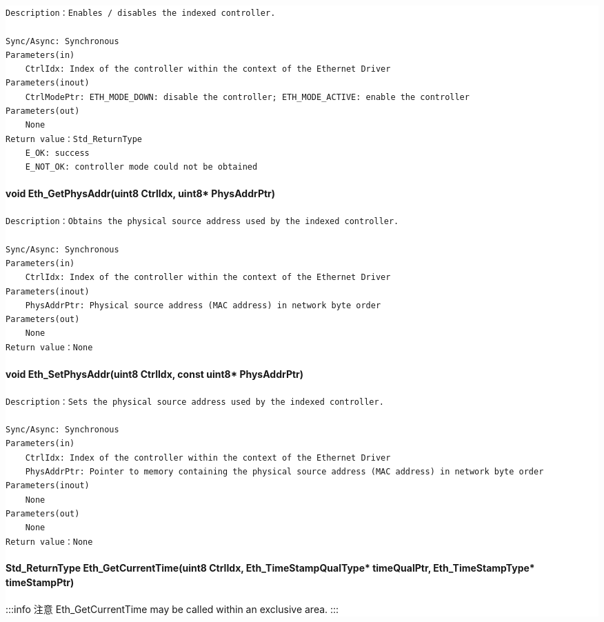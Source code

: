 ```
Description：Enables / disables the indexed controller.

Sync/Async: Synchronous
Parameters(in)
    CtrlIdx: Index of the controller within the context of the Ethernet Driver
Parameters(inout)
    CtrlModePtr: ETH_MODE_DOWN: disable the controller; ETH_MODE_ACTIVE: enable the controller
Parameters(out)
    None
Return value：Std_ReturnType
    E_OK: success
    E_NOT_OK: controller mode could not be obtained
```

#### void Eth_GetPhysAddr(uint8 CtrlIdx, uint8* PhysAddrPtr)

```
Description：Obtains the physical source address used by the indexed controller.

Sync/Async: Synchronous
Parameters(in)
    CtrlIdx: Index of the controller within the context of the Ethernet Driver
Parameters(inout)
    PhysAddrPtr: Physical source address (MAC address) in network byte order
Parameters(out)
    None
Return value：None
```

#### void Eth_SetPhysAddr(uint8 CtrlIdx, const uint8* PhysAddrPtr)

```
Description：Sets the physical source address used by the indexed controller.

Sync/Async: Synchronous
Parameters(in)
    CtrlIdx: Index of the controller within the context of the Ethernet Driver
    PhysAddrPtr: Pointer to memory containing the physical source address (MAC address) in network byte order
Parameters(inout)
    None
Parameters(out)
    None
Return value：None
```

#### Std_ReturnType Eth_GetCurrentTime(uint8 CtrlIdx, Eth_TimeStampQualType* timeQualPtr, Eth_TimeStampType* timeStampPtr)

:::info 注意
Eth_GetCurrentTime may be called within an exclusive area.
:::
